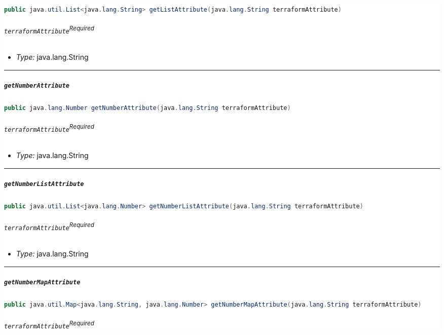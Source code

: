 ```java
public java.util.List<java.lang.String> getListAttribute(java.lang.String terraformAttribute)
```

###### `terraformAttribute`<sup>Required</sup> <a name="terraformAttribute" id="@cdktf/provider-okta.authenticator.Authenticator.getListAttribute.parameter.terraformAttribute"></a>

- *Type:* java.lang.String

---

##### `getNumberAttribute` <a name="getNumberAttribute" id="@cdktf/provider-okta.authenticator.Authenticator.getNumberAttribute"></a>

```java
public java.lang.Number getNumberAttribute(java.lang.String terraformAttribute)
```

###### `terraformAttribute`<sup>Required</sup> <a name="terraformAttribute" id="@cdktf/provider-okta.authenticator.Authenticator.getNumberAttribute.parameter.terraformAttribute"></a>

- *Type:* java.lang.String

---

##### `getNumberListAttribute` <a name="getNumberListAttribute" id="@cdktf/provider-okta.authenticator.Authenticator.getNumberListAttribute"></a>

```java
public java.util.List<java.lang.Number> getNumberListAttribute(java.lang.String terraformAttribute)
```

###### `terraformAttribute`<sup>Required</sup> <a name="terraformAttribute" id="@cdktf/provider-okta.authenticator.Authenticator.getNumberListAttribute.parameter.terraformAttribute"></a>

- *Type:* java.lang.String

---

##### `getNumberMapAttribute` <a name="getNumberMapAttribute" id="@cdktf/provider-okta.authenticator.Authenticator.getNumberMapAttribute"></a>

```java
public java.util.Map<java.lang.String, java.lang.Number> getNumberMapAttribute(java.lang.String terraformAttribute)
```

###### `terraformAttribute`<sup>Required</sup> <a name="terraformAttribute" id="@cdktf/provider-okta.authenticator.Authenticator.getNumberMapAttribute.parameter.terraformAttribute"></a>
